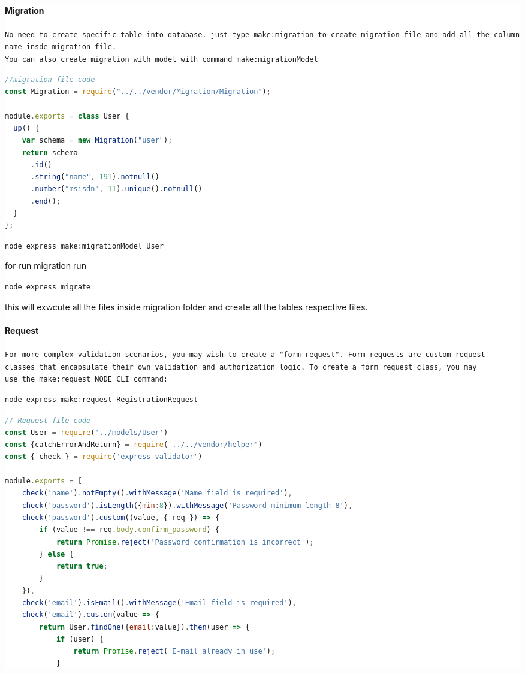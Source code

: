 #### Migration

    No need to create specific table into database. just type make:migration to create migration file and add all the column name insde migration file.
    You can also create migration with model with command make:migrationModel

```js
//migration file code
const Migration = require("../../vendor/Migration/Migration");

module.exports = class User {
  up() {
    var schema = new Migration("user");
    return schema
      .id()
      .string("name", 191).notnull()
      .number("msisdn", 11).unique().notnull()
      .end();
  }
};

```

```shell script
node express make:migrationModel User
```

for run migration run 

```shell script
node express migrate
```
this will exwcute all the files inside migration folder and create all the tables respective files.


#### Request
    
    For more complex validation scenarios, you may wish to create a "form request". Form requests are custom request 
    classes that encapsulate their own validation and authorization logic. To create a form request class, you may 
    use the make:request NODE CLI command:
    
```shell script
node express make:request RegistrationRequest
```

```js
// Request file code 
const User = require('../models/User')
const {catchErrorAndReturn} = require('../../vendor/helper')
const { check } = require('express-validator')

module.exports = [
    check('name').notEmpty().withMessage('Name field is required'),
    check('password').isLength({min:8}).withMessage('Password minimum length 8'),
    check('password').custom((value, { req }) => {
        if (value !== req.body.confirm_password) {
            return Promise.reject('Password confirmation is incorrect');
        } else {
            return true;
        }
    }),
    check('email').isEmail().withMessage('Email field is required'),
    check('email').custom(value => {
        return User.findOne({email:value}).then(user => {
            if (user) {
                return Promise.reject('E-mail already in use');
            }
```